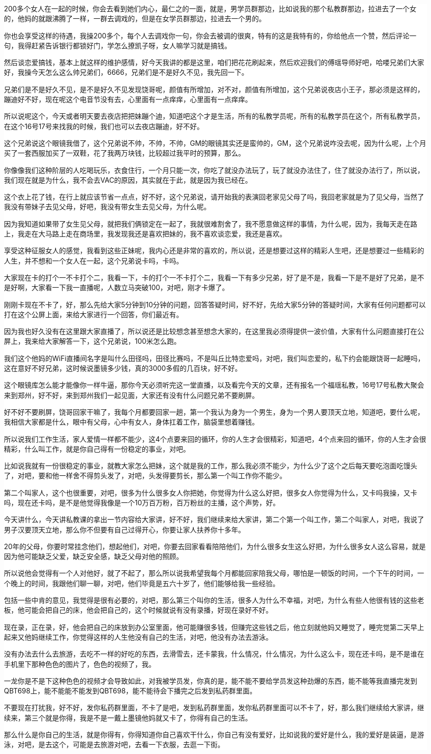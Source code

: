200多个女人在一起的时候，你会去看到她们内心，最仁之的一面，就是，男学员群那边，比如说我的那个私教群那边，拉进去了一个女的，他妈的就跟沸腾了一样，一群去调戏的，但是在女学员群那边，拉进去一个男的。

你也会享受这样的待遇，我操200多个，每个人去调戏你一句，你会去被调的很爽，特有的这是我特有的，你给他点一个赞，然后评论一句，我得赶紧告诉银行都锁好门，学怎么撩凯子呀，女人嘛学习就是搞钱。

然后谈恋爱搞钱，基本上就这样的维护感情，好今天我讲的都是这里，咱们把花花刷起来，然后欢迎我们的傅瑶导师好吧，哈喽兄弟们大家好，我操今天怎么这么帅兄弟们，6666，兄弟们是不是好久不见，我先回一下。

兄弟们是不是好久不见，是不是好久不见发现饶哥呢，颜值有所增加，对不对，颜值有所增加，这个兄弟说夜店小王子，那必须是这样的，蹦迪好不好，现在呢这个电音节没有去，心里面有一点痒痒，心里面有一点痒痒。

所以说呢这个，今天或者明天要去夜店把把妹蹦个迪，知道吧这个才是生活，所有的私教学员呢，所有的私教学员在这个，所有私教学员，在这个16号17号来找我的时候，我们也可以去夜店蹦迪，好不好。

这个兄弟说这个眼镜我借了，这个兄弟说不帅，不帅，不帅，GM的眼镜其实还是蛮帅的，GM，这个兄弟说咋没去呢，因为什么呢，上个月买了一套西服加买了一双鞋，花了我两万块钱，比较超过我平时的预算，那么。

你像像我们这种阶层的人吃喝玩乐，衣食住行，一个月只能一次，你吃了就没办法玩了，玩了就没办法住了，住了就没办法行了，所以说，我们现在就是为什么，我不会去VAC的原因，其实就在于此，就是因为我已经在。

这个衣上花了钱，在行上就应该节省一点点，好不好，这个兄弟说，请开始我的表演回老家见父母了吗，我回老家就是为了见父母，当然了我没有带妹子去见父母，好吧，我没有带女生去见父母，为什么呢。

因为我知道如果带了女生见父母，就把我们俩锁定在一起了，我就很难割舍了，我不愿意做这样的事情，为什么呢，因为，我每天走在路上，我走在大马路上走在商场里，我发现我还是喜欢把妹的，我不喜欢谈恋爱，我还是喜欢。

享受这种征服女人的感觉，我看到这些正妹呢，我内心还是非常的喜欢的，所以说，还是想要过这样的精彩人生吧，还是想要过一些精彩的人生，并不想和一个女人在一起，这个兄弟说卡吗，卡吗。

大家现在卡的打个一不卡打个二，我看一下，卡的打个一不卡打个二，我看一下有多少兄弟，好了是不是，我看一下是不是好了兄弟，是不是好啊，大家看一下我一直播呢，人数立马突破100，对吧，刚才卡爆了。

刚刚卡现在不卡了，好，那么先给大家5分钟到10分钟的问题，回答答疑时间，好不好，先给大家5分钟的答疑时间，大家有任何问题都可以打在这个公屏上面，来给大家进行一个回答，你们最近有。

因为我也好久没有在这里跟大家直播了，所以说还是比较想念甚至想念大家的，在这里我必须得提供一波价值，大家有什么问题直接打在公屏上，我来给大家解答一下，这个兄弟说，100米怎么跑。

我们这个他妈的WiFi直播间名字是叫什么田径吗，田径比赛吗，不是叫丘比特恋爱吗，对吧，我们叫恋爱的，私下约会能跟饶哥一起睡吗，这在意好不好兄弟，这时候说墨镜多少钱，真的3000多假的几百块，好不好。

这个眼镜库怎么能才能像你一样牛逼，那你今天必须听完这一堂直播，以及看完今天的文章，还有报名一个福瑶私教，16号17号私教大聚会来到郑州，好不好，来到郑州我们一起见面，大家还有没有什么问题兄弟不要刷屏。

好不好不要刷屏，饶哥回家干嘛了，我每个月都要回家一趟，第一个我认为身为一个男生，身为一个男人要顶天立地，知道吧，要什么呢，我相信大家都是什么，眼中有父母，心中有女人，身体扛着工作，脑袋里想着赚钱。

所以说我们工作生活，家人爱情一样都不能少，这4个点要来回的循环，你的人生才会很精彩，知道吧，4个点来回的循环，你的人生才会很精彩，什么叫工作，就是你自己得有一份稳定的事业，对吧。

比如说我就有一份很稳定的事业，就教大家怎么把妹，这个就是我的工作，那么我必须不能少，为什么少了这个之后每天要吃泡面吃馒头了，对吧，要和他一样舍不得剪头发了，对吧，头发得要剪长，那么第一个叫工作你不能少。

第二个叫家人，这个也很重要，对吧，很多为什么很多女人你把她，你觉得为什么这么好把，很多女人你觉得为什么，又卡吗我操，又卡吗，现在还卡吗，是不是他觉得我像是一个10万百万粉，百万粉丝的主播，这个声势，好。

今天讲什么，今天讲私教课的拿出一节内容给大家讲，好不好，我们继续来给大家讲，第二个第一个叫工作，第二个叫家人，对吧，我说了男子汉要顶天立地，那么你不但要有自己过得开心，你要让家人扶养你十多年。

20年的父母，你要时常挂念他们，想起他们，对吧，你要去回家看看陪陪他们，为什么很多女生这么好把，为什么很多女人这么容易，就是因为他可能缺乏父爱，缺乏安全感，缺乏父母对他的照顾。

所以说他会觉得有一个人对他好，就了不起了，那么所以说我希望我每个月都能回家陪我父母，哪怕是一顿饭的时间，一个下午的时间，一个晚上的时间，我跟他们聊一聊，对吧，他们毕竟是五六十岁了，他们能够给我一些经验。

包括一些中肯的意见，我觉得是很有必要的，对吧，那么第三个叫你的生活，很多人为什么不幸福，对吧，为什么有些人他很有钱的这些老板，他可能会把自己的床，他会把自己的，这个时候就说有没有录播，好现在录好不好。

现在录，正在录，好，他会把自己的床放到办公室里面，他可能赚很多钱，但赚完这些钱之后，他立刻就他妈又睡觉了，睡完觉第二天早上起来又他妈继续工作，你觉得这样的人生他没有自己的生活，对吧，他没有办法去游泳。

没有办法去什么去旅游，去吃不一样的好吃的东西，去滑雪去，还卡蒙我，什么情况，什么情况，为什么这么卡，现在还卡吗，是不是谁在手机里下那种色色的图片了，色色的视频了，我。

一龙你是不是下这种色色的视频才会导致如此，对我被学员发，你真的是，能不能不要给学员发这种劲爆的东西，能不能等我直播完发到QBT698上，能不能能不能发到QBT698，能不能待会下播完之后发到私药群里面。

不要现在打扰我，好不好，发你私药群里面，不卡了是吧，发到私药群里面，发你私药群里面可以不卡了，好，那么我们继续给大家讲，继续来，第三个就是你得，我是不是一戴上墨镜他妈就又卡了，你得有自己的生活。

那么什么是你自己的生活，就是你得有，你得知道你自己喜欢干什么，你自己有没有爱好，比如说我的爱好是什么，我的爱好是装逼，是游泳，对吧，是去这个，可能是去旅游对吧，去看一下衣服，去逛一下街。
